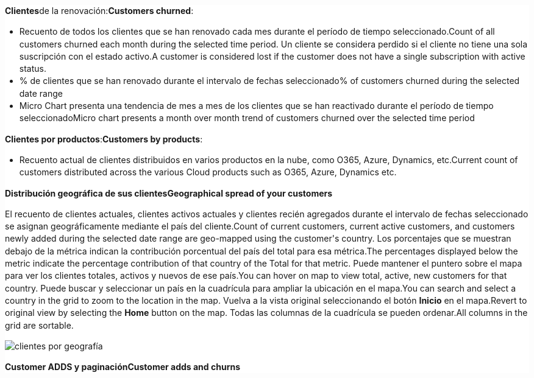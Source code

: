 <span data-ttu-id="f250b-130">**Clientes**de la renovación:</span><span class="sxs-lookup"><span data-stu-id="f250b-130">**Customers churned**:</span></span>
- <span data-ttu-id="f250b-131">Recuento de todos los clientes que se han renovado cada mes durante el período de tiempo seleccionado.</span><span class="sxs-lookup"><span data-stu-id="f250b-131">Count of all customers churned each month during the selected time period.</span></span> <span data-ttu-id="f250b-132">Un cliente se considera perdido si el cliente no tiene una sola suscripción con el estado activo.</span><span class="sxs-lookup"><span data-stu-id="f250b-132">A customer is considered lost if the customer does not have a single subscription with active status.</span></span> 
- <span data-ttu-id="f250b-133">% de clientes que se han renovado durante el intervalo de fechas seleccionado</span><span class="sxs-lookup"><span data-stu-id="f250b-133">% of customers churned during the selected date range</span></span> 
- <span data-ttu-id="f250b-134">Micro Chart presenta una tendencia de mes a mes de los clientes que se han reactivado durante el período de tiempo seleccionado</span><span class="sxs-lookup"><span data-stu-id="f250b-134">Micro chart presents a month over month trend of customers churned over the selected time period</span></span> 
 
<span data-ttu-id="f250b-135">**Clientes por productos**:</span><span class="sxs-lookup"><span data-stu-id="f250b-135">**Customers by products**:</span></span>
- <span data-ttu-id="f250b-136">Recuento actual de clientes distribuidos en varios productos en la nube, como O365, Azure, Dynamics, etc.</span><span class="sxs-lookup"><span data-stu-id="f250b-136">Current count of customers distributed across the various Cloud products such as O365, Azure, Dynamics etc.</span></span>  

<span data-ttu-id="f250b-137">**Distribución geográfica de sus clientes**</span><span class="sxs-lookup"><span data-stu-id="f250b-137">**Geographical spread of your customers**</span></span>

<span data-ttu-id="f250b-138">El recuento de clientes actuales, clientes activos actuales y clientes recién agregados durante el intervalo de fechas seleccionado se asignan geográficamente mediante el país del cliente.</span><span class="sxs-lookup"><span data-stu-id="f250b-138">Count of current customers, current active customers, and customers newly added during the selected date range are geo-mapped using the customer's country.</span></span> <span data-ttu-id="f250b-139">Los porcentajes que se muestran debajo de la métrica indican la contribución porcentual del país del total para esa métrica.</span><span class="sxs-lookup"><span data-stu-id="f250b-139">The percentages displayed below the metric indicate the percentage contribution of that country of the Total for that metric.</span></span> <span data-ttu-id="f250b-140">Puede mantener el puntero sobre el mapa para ver los clientes totales, activos y nuevos de ese país.</span><span class="sxs-lookup"><span data-stu-id="f250b-140">You can hover on map to view total, active, new customers for that country.</span></span> <span data-ttu-id="f250b-141">Puede buscar y seleccionar un país en la cuadrícula para ampliar la ubicación en el mapa.</span><span class="sxs-lookup"><span data-stu-id="f250b-141">You can search and select a country in the grid to zoom to the location in the map.</span></span> <span data-ttu-id="f250b-142">Vuelva a la vista original seleccionando el botón **Inicio** en el mapa.</span><span class="sxs-lookup"><span data-stu-id="f250b-142">Revert to original view by selecting the **Home** button on the map.</span></span> <span data-ttu-id="f250b-143">Todas las columnas de la cuadrícula se pueden ordenar.</span><span class="sxs-lookup"><span data-stu-id="f250b-143">All columns in the grid are sortable.</span></span>  

![clientes por geografía](images/pci/customersgeo.png)

<span data-ttu-id="f250b-145">**Customer ADDS y paginación**</span><span class="sxs-lookup"><span data-stu-id="f250b-145">**Customer adds and churns**</span></span>
